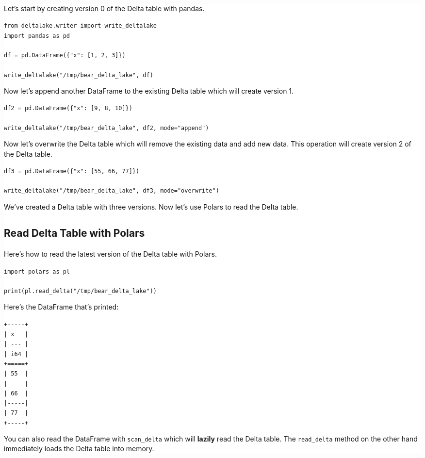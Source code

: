 Let’s start by creating version 0 of the Delta table with pandas.

```
from deltalake.writer import write_deltalake
import pandas as pd

df = pd.DataFrame({"x": [1, 2, 3]})

write_deltalake("/tmp/bear_delta_lake", df)
```

Now let’s append another DataFrame to the existing Delta table which will create version 1.

```
df2 = pd.DataFrame({"x": [9, 8, 10]})

write_deltalake("/tmp/bear_delta_lake", df2, mode="append")
```

Now let’s overwrite the Delta table which will remove the existing data and add new data. This operation will create version 2 of the Delta table.

```
df3 = pd.DataFrame({"x": [55, 66, 77]})

write_deltalake("/tmp/bear_delta_lake", df3, mode="overwrite")
```

We’ve created a Delta table with three versions. Now let’s use Polars to read the Delta table.

## Read Delta Table with Polars

Here’s how to read the latest version of the Delta table with Polars.

```
import polars as pl

print(pl.read_delta("/tmp/bear_delta_lake"))
```

Here’s the DataFrame that’s printed:

```
+-----+
| x   |
| --- |
| i64 |
+=====+
| 55  |
|-----|
| 66  |
|-----|
| 77  |
+-----+
```

You can also read the DataFrame with `scan_delta` which will **lazily** read the Delta table. The `read_delta` method on the other hand immediately loads the Delta table into memory.
